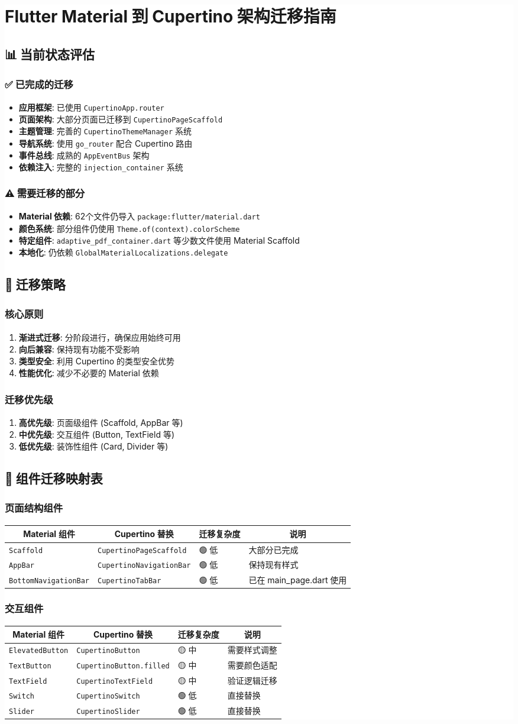 # Flutter Material 到 Cupertino 架构迁移指南

## 📊 当前状态评估

### ✅ 已完成的迁移
- **应用框架**: 已使用 `CupertinoApp.router`
- **页面架构**: 大部分页面已迁移到 `CupertinoPageScaffold`
- **主题管理**: 完善的 `CupertinoThemeManager` 系统
- **导航系统**: 使用 `go_router` 配合 Cupertino 路由
- **事件总线**: 成熟的 `AppEventBus` 架构
- **依赖注入**: 完整的 `injection_container` 系统

### ⚠️ 需要迁移的部分
- **Material 依赖**: 62个文件仍导入 `package:flutter/material.dart`
- **颜色系统**: 部分组件仍使用 `Theme.of(context).colorScheme`
- **特定组件**: `adaptive_pdf_container.dart` 等少数文件使用 Material Scaffold
- **本地化**: 仍依赖 `GlobalMaterialLocalizations.delegate`

## 🎯 迁移策略

### 核心原则
1. **渐进式迁移**: 分阶段进行，确保应用始终可用
2. **向后兼容**: 保持现有功能不受影响
3. **类型安全**: 利用 Cupertino 的类型安全优势
4. **性能优化**: 减少不必要的 Material 依赖

### 迁移优先级
1. **高优先级**: 页面级组件 (Scaffold, AppBar 等)
2. **中优先级**: 交互组件 (Button, TextField 等)
3. **低优先级**: 装饰性组件 (Card, Divider 等)

## 🔄 组件迁移映射表

### 页面结构组件
| Material 组件 | Cupertino 替换 | 迁移复杂度 | 说明 |
|-------------|---------------|-----------|------|
| `Scaffold` | `CupertinoPageScaffold` | 🟢 低 | 大部分已完成 |
| `AppBar` | `CupertinoNavigationBar` | 🟢 低 | 保持现有样式 |
| `BottomNavigationBar` | `CupertinoTabBar` | 🟢 低 | 已在 main_page.dart 使用 |

### 交互组件
| Material 组件 | Cupertino 替换 | 迁移复杂度 | 说明 |
|-------------|---------------|-----------|------|
| `ElevatedButton` | `CupertinoButton` | 🟡 中 | 需要样式调整 |
| `TextButton` | `CupertinoButton.filled` | 🟡 中 | 需要颜色适配 |
| `TextField` | `CupertinoTextField` | 🟡 中 | 验证逻辑迁移 |
| `Switch` | `CupertinoSwitch` | 🟢 低 | 直接替换 |
| `Slider` | `CupertinoSlider` | 🟢 低 | 直接替换 |
